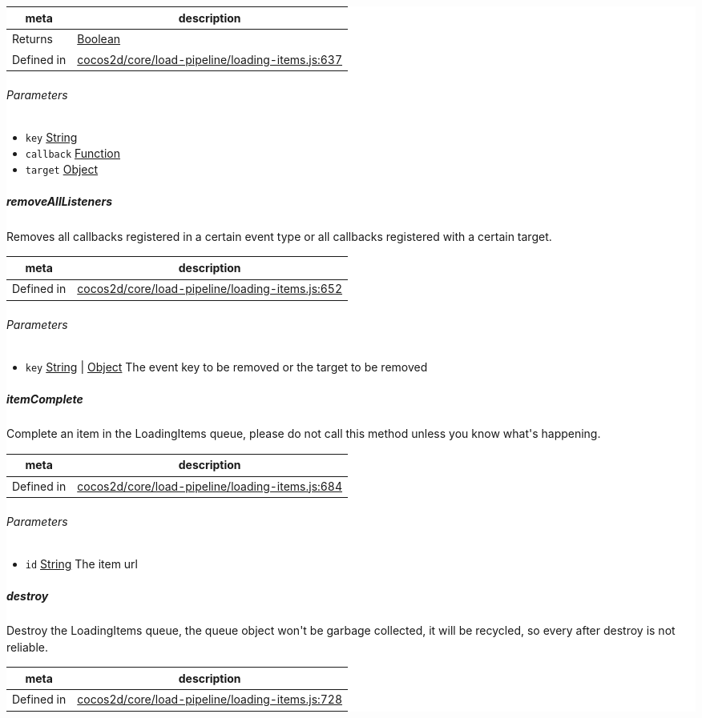 | meta | description |
|------|-------------|
| Returns | <a href="https://developer.mozilla.org/en/JavaScript/Reference/Global_Objects/Boolean" class="crosslink external" target="_blank">Boolean</a> 
| Defined in | [cocos2d/core/load-pipeline/loading-items.js:637](https://github.com/cocos-creator/engine/blob/9fcea4ca5a6c5c1d8ce45ebc6ba7ad7d1b723f25/cocos2d/core/load-pipeline/loading-items.js#L637) |

###### Parameters
- `key` <a href="https://developer.mozilla.org/en/JavaScript/Reference/Global_Objects/String" class="crosslink external" target="_blank">String</a> 
- `callback` <a href="https://developer.mozilla.org/en/JavaScript/Reference/Global_Objects/Function" class="crosslink external" target="_blank">Function</a> 
- `target` <a href="https://developer.mozilla.org/en/JavaScript/Reference/Global_Objects/Object" class="crosslink external" target="_blank">Object</a> 


##### removeAllListeners

Removes all callbacks registered in a certain event
type or all callbacks registered with a certain target.

| meta | description |
|------|-------------|
| Defined in | [cocos2d/core/load-pipeline/loading-items.js:652](https://github.com/cocos-creator/engine/blob/9fcea4ca5a6c5c1d8ce45ebc6ba7ad7d1b723f25/cocos2d/core/load-pipeline/loading-items.js#L652) |

###### Parameters
- `key` <a href="https://developer.mozilla.org/en/JavaScript/Reference/Global_Objects/String" class="crosslink external" target="_blank">String</a> &#124; <a href="https://developer.mozilla.org/en/JavaScript/Reference/Global_Objects/Object" class="crosslink external" target="_blank">Object</a> The event key to be removed or the target to be removed


##### itemComplete

Complete an item in the LoadingItems queue, please do not call this method unless you know what's happening.

| meta | description |
|------|-------------|
| Defined in | [cocos2d/core/load-pipeline/loading-items.js:684](https://github.com/cocos-creator/engine/blob/9fcea4ca5a6c5c1d8ce45ebc6ba7ad7d1b723f25/cocos2d/core/load-pipeline/loading-items.js#L684) |

###### Parameters
- `id` <a href="https://developer.mozilla.org/en/JavaScript/Reference/Global_Objects/String" class="crosslink external" target="_blank">String</a> The item url


##### destroy

Destroy the LoadingItems queue, the queue object won't be garbage collected, it will be recycled, so every after destroy is not reliable.

| meta | description |
|------|-------------|
| Defined in | [cocos2d/core/load-pipeline/loading-items.js:728](https://github.com/cocos-creator/engine/blob/9fcea4ca5a6c5c1d8ce45ebc6ba7ad7d1b723f25/cocos2d/core/load-pipeline/loading-items.js#L728) |

